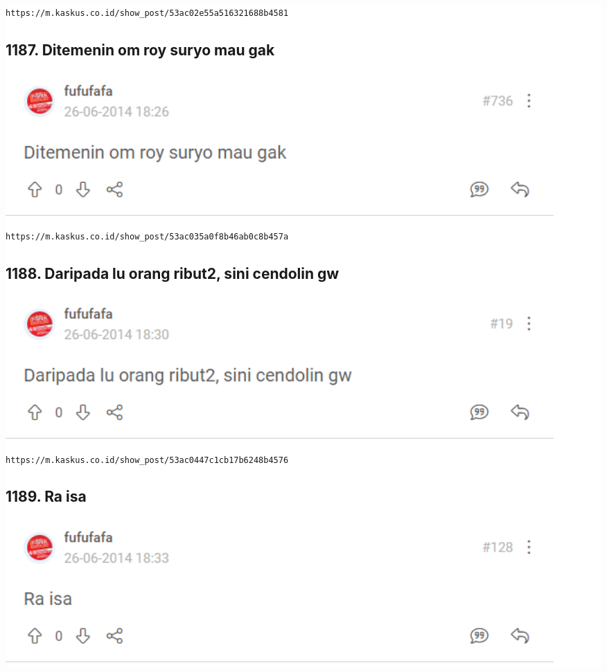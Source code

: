 ```
https://m.kaskus.co.id/show_post/53ac02e55a516321688b4581
```


## 1187. Ditemenin om roy suryo mau gak
![1187](img/1187.png)

```
https://m.kaskus.co.id/show_post/53ac035a0f8b46ab0c8b457a
```


## 1188. Daripada lu orang ribut2, sini cendolin gw
![1188](img/1188.png)

```
https://m.kaskus.co.id/show_post/53ac0447c1cb17b6248b4576
```

## 1189. Ra isa
![1189](img/1189.png)
